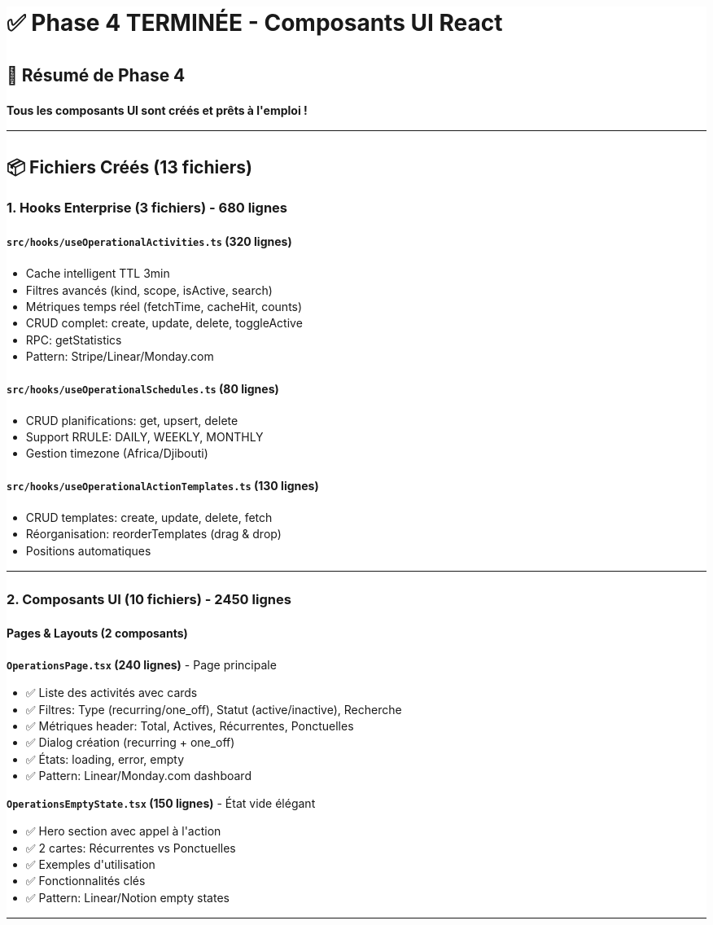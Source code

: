 # ✅ Phase 4 TERMINÉE - Composants UI React

## 🎉 Résumé de Phase 4

**Tous les composants UI sont créés et prêts à l'emploi !**

---

## 📦 Fichiers Créés (13 fichiers)

### **1. Hooks Enterprise (3 fichiers) - 680 lignes**

#### `src/hooks/useOperationalActivities.ts` (320 lignes)
- Cache intelligent TTL 3min
- Filtres avancés (kind, scope, isActive, search)
- Métriques temps réel (fetchTime, cacheHit, counts)
- CRUD complet: create, update, delete, toggleActive
- RPC: getStatistics
- Pattern: Stripe/Linear/Monday.com

#### `src/hooks/useOperationalSchedules.ts` (80 lignes)
- CRUD planifications: get, upsert, delete
- Support RRULE: DAILY, WEEKLY, MONTHLY
- Gestion timezone (Africa/Djibouti)

#### `src/hooks/useOperationalActionTemplates.ts` (130 lignes)
- CRUD templates: create, update, delete, fetch
- Réorganisation: reorderTemplates (drag & drop)
- Positions automatiques

---

### **2. Composants UI (10 fichiers) - 2450 lignes**

#### **Pages & Layouts (2 composants)**

**`OperationsPage.tsx` (240 lignes)** - Page principale
- ✅ Liste des activités avec cards
- ✅ Filtres: Type (recurring/one_off), Statut (active/inactive), Recherche
- ✅ Métriques header: Total, Actives, Récurrentes, Ponctuelles
- ✅ Dialog création (recurring + one_off)
- ✅ États: loading, error, empty
- ✅ Pattern: Linear/Monday.com dashboard

**`OperationsEmptyState.tsx` (150 lignes)** - État vide élégant
- ✅ Hero section avec appel à l'action
- ✅ 2 cartes: Récurrentes vs Ponctuelles
- ✅ Exemples d'utilisation
- ✅ Fonctionnalités clés
- ✅ Pattern: Linear/Notion empty states

---